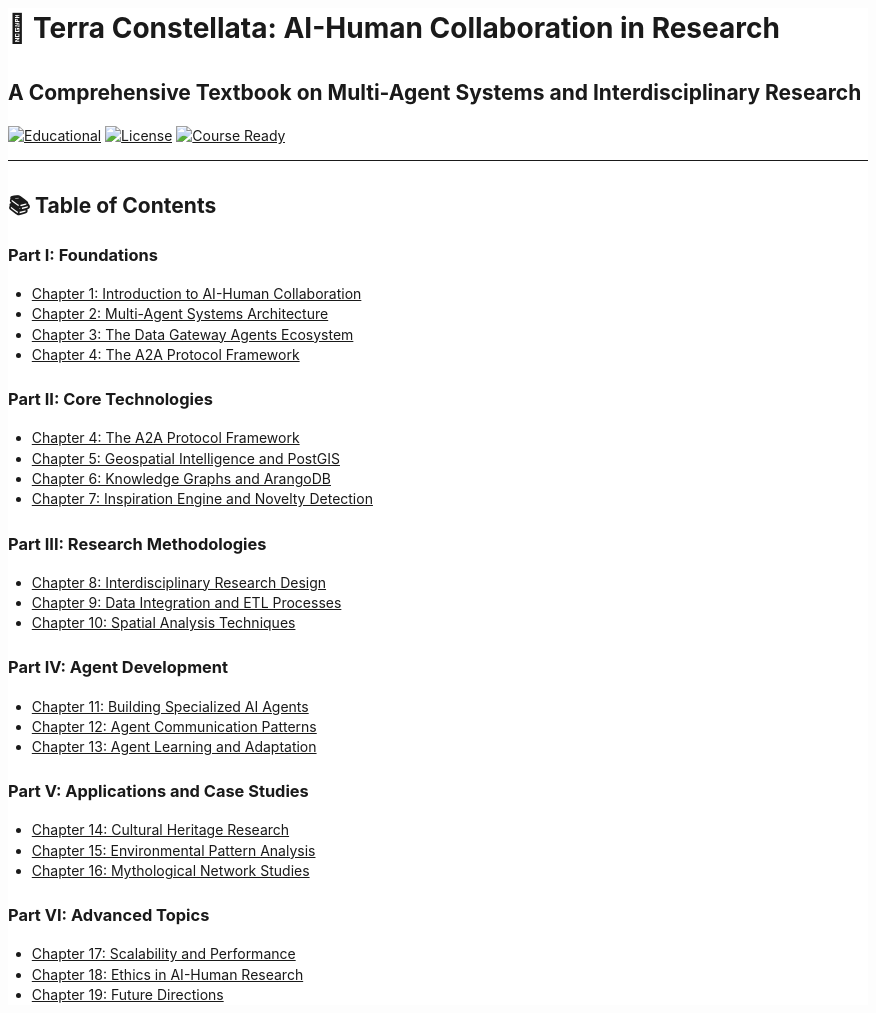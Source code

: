 # 🌟 Terra Constellata: AI-Human Collaboration in Research
## A Comprehensive Textbook on Multi-Agent Systems and Interdisciplinary Research

[![Educational](https://img.shields.io/badge/Educational-Resource-blue.svg)](https://github.com/a2aworld/a2a-world)
[![License](https://img.shields.io/badge/License-MIT-blue.svg)](https://opensource.org/licenses/MIT)
[![Course Ready](https://img.shields.io/badge/Course-Ready-green.svg)](https://github.com/a2aworld/a2a-world)

---

## 📚 Table of Contents

### Part I: Foundations
- [Chapter 1: Introduction to AI-Human Collaboration](#chapter-1-introduction-to-ai-human-collaboration)
- [Chapter 2: Multi-Agent Systems Architecture](#chapter-2-multi-agent-systems-architecture)
- [Chapter 3: The Data Gateway Agents Ecosystem](#chapter-3-the-data-gateway-agents-ecosystem)
- [Chapter 4: The A2A Protocol Framework](#chapter-4-the-a2a-protocol-framework)

### Part II: Core Technologies
- [Chapter 4: The A2A Protocol Framework](#chapter-4-the-a2a-protocol-framework)
- [Chapter 5: Geospatial Intelligence and PostGIS](#chapter-5-geospatial-intelligence-and-postgis)
- [Chapter 6: Knowledge Graphs and ArangoDB](#chapter-6-knowledge-graphs-and-arangodb)
- [Chapter 7: Inspiration Engine and Novelty Detection](#chapter-7-inspiration-engine-and-novelty-detection)

### Part III: Research Methodologies
- [Chapter 8: Interdisciplinary Research Design](#chapter-8-interdisciplinary-research-design)
- [Chapter 9: Data Integration and ETL Processes](#chapter-9-data-integration-and-etl-processes)
- [Chapter 10: Spatial Analysis Techniques](#chapter-10-spatial-analysis-techniques)

### Part IV: Agent Development
- [Chapter 11: Building Specialized AI Agents](#chapter-11-building-specialized-ai-agents)
- [Chapter 12: Agent Communication Patterns](#chapter-12-agent-communication-patterns)
- [Chapter 13: Agent Learning and Adaptation](#chapter-13-agent-learning-and-adaptation)

### Part V: Applications and Case Studies
- [Chapter 14: Cultural Heritage Research](#chapter-14-cultural-heritage-research)
- [Chapter 15: Environmental Pattern Analysis](#chapter-15-environmental-pattern-analysis)
- [Chapter 16: Mythological Network Studies](#chapter-16-mythological-network-studies)

### Part VI: Advanced Topics
- [Chapter 17: Scalability and Performance](#chapter-17-scalability-and-performance)
- [Chapter 18: Ethics in AI-Human Research](#chapter-18-ethics-in-ai-human-research)
- [Chapter 19: Future Directions](#chapter-19-future-directions)
